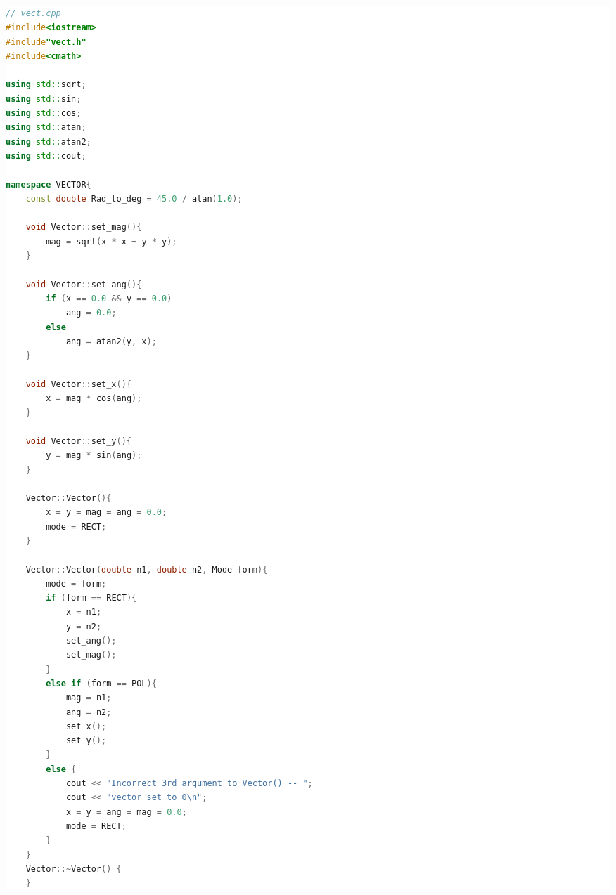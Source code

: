 ```C++
// vect.cpp
#include<iostream>
#include"vect.h"
#include<cmath>

using std::sqrt;
using std::sin;
using std::cos;
using std::atan;
using std::atan2;
using std::cout;

namespace VECTOR{
	const double Rad_to_deg = 45.0 / atan(1.0);

	void Vector::set_mag(){
		mag = sqrt(x * x + y * y);
	}

	void Vector::set_ang(){
		if (x == 0.0 && y == 0.0)
			ang = 0.0;
		else
			ang = atan2(y, x);
	}

	void Vector::set_x(){
		x = mag * cos(ang);
	}

	void Vector::set_y(){
		y = mag * sin(ang);
	}

	Vector::Vector(){
		x = y = mag = ang = 0.0;
		mode = RECT;
	}

	Vector::Vector(double n1, double n2, Mode form){
		mode = form;
		if (form == RECT){
			x = n1;
			y = n2;
			set_ang();
			set_mag();
		}
		else if (form == POL){
			mag = n1;
			ang = n2;
			set_x();
			set_y();
		}
		else {
			cout << "Incorrect 3rd argument to Vector() -- ";
			cout << "vector set to 0\n";
			x = y = ang = mag = 0.0;
			mode = RECT;
		}
	}
	Vector::~Vector() {
	}

```